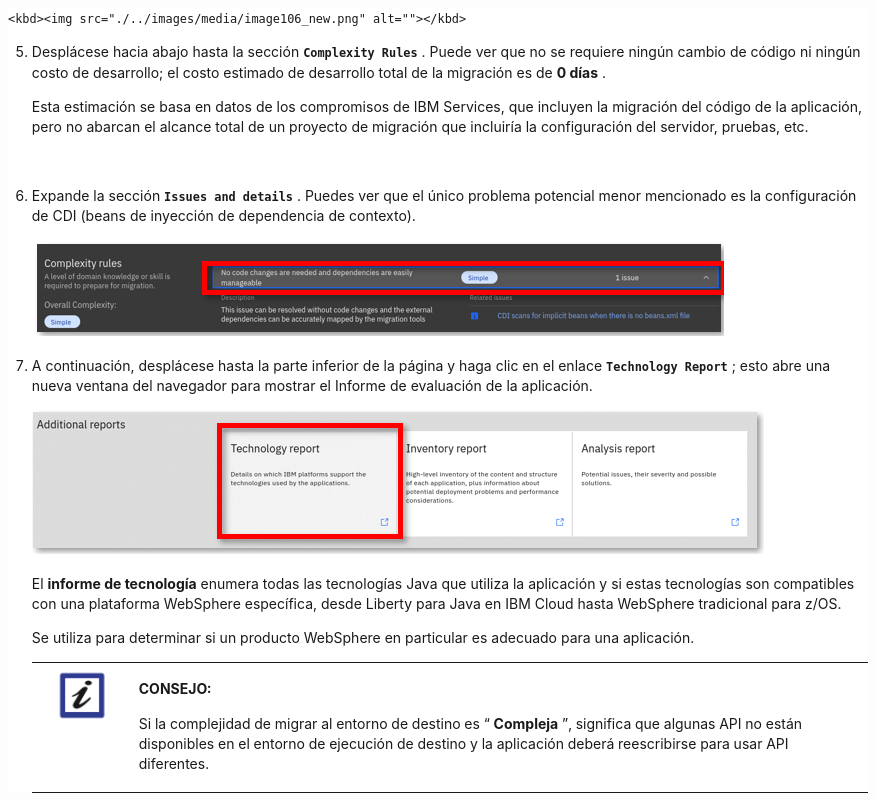    <kbd><img src="./../images/media/image106_new.png" alt=""></kbd>

5. Desplácese hacia abajo hasta la sección **`Complexity Rules`** . Puede ver que no se requiere ningún cambio de código ni ningún costo de desarrollo; el costo estimado de desarrollo total de la migración es de **0 días** .

    Esta estimación se basa en datos de los compromisos de IBM Services, que incluyen la migración del código de la aplicación, pero no abarcan el alcance total de un proyecto de migración que incluiría la configuración del servidor, pruebas, etc.

    <kbd><img src="./../images/media/image42_new.png" alt=""></kbd>

6. Expande la sección **`Issues and details`** . Puedes ver que el único problema potencial menor mencionado es la configuración de CDI (beans de inyección de dependencia de contexto).

    <kbd><img src="./../images/media/image43_new.png" alt=""></kbd>

7. A continuación, desplácese hasta la parte inferior de la página y haga clic en el enlace **`Technology Report`** ; esto abre una nueva ventana del navegador para mostrar el Informe de evaluación de la aplicación.

    <kbd><img src="./../images/media/image44_new.png" alt=""></kbd>

    El **informe de tecnología** enumera todas las tecnologías Java que utiliza la aplicación y si estas tecnologías son compatibles con una plataforma WebSphere específica, desde Liberty para Java en IBM Cloud hasta WebSphere tradicional para z/OS.

    Se utiliza para determinar si un producto WebSphere en particular es adecuado para una aplicación.

    <table>
    <tbody>
    <tr class="odd">
    <td><kbd><img src="./../images/media/info.png" style="width:1.73958in;height:0.64583in" alt="información de inicio de sesión"></kbd></td>
    <td>
    <p><strong>CONSEJO:</strong></p>
    <p>Si la complejidad de migrar al entorno de destino es “ <strong>Compleja</strong> ”, significa que algunas API no están disponibles en el entorno de ejecución de destino y la aplicación deberá reescribirse para usar API diferentes.</p>
    </td>